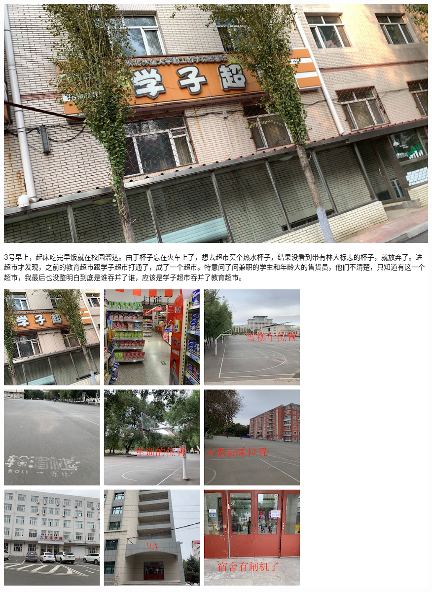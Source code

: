 ![studentMarket](/images/20191005StudentMarket.jpg)

3号早上，起床吃完早饭就在校园溜达。由于杯子忘在火车上了，想去超市买个热水杯子，结果没看到带有林大标志的杯子，就放弃了。进超市才发现，之前的教育超市跟学子超市打通了，成了一个超市。特意问了问兼职的学生和年龄大的售货员，他们不清楚，只知道有这一个超市，我最后也没整明白到底是谁吞并了谁，应该是学子超市吞并了教育超市。

![firstLine](/images/20191005FirstLine.jpg)
